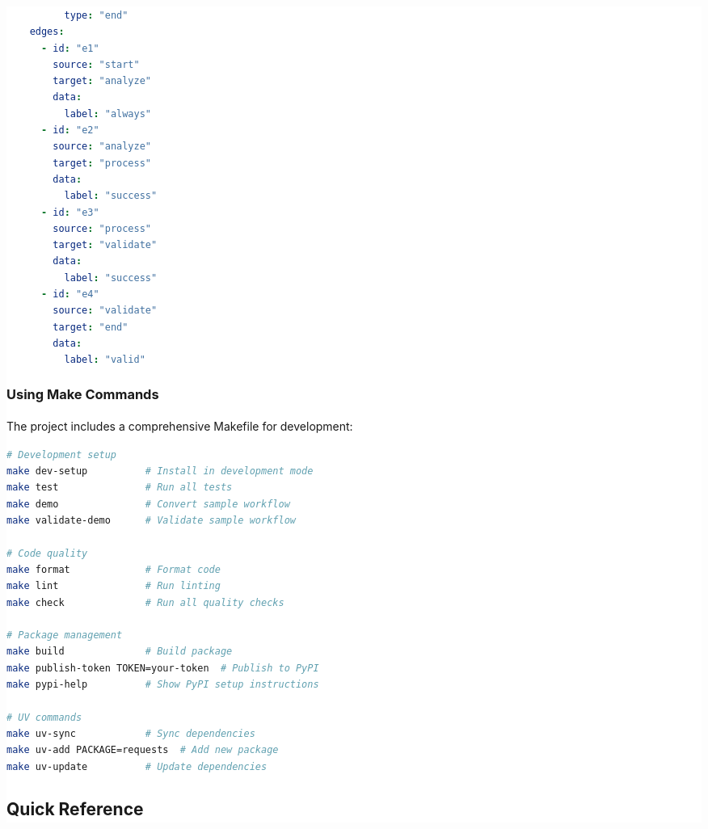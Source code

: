 ```yaml
          type: "end"
    edges:
      - id: "e1"
        source: "start"
        target: "analyze"
        data:
          label: "always"
      - id: "e2"
        source: "analyze"
        target: "process"
        data:
          label: "success"
      - id: "e3"
        source: "process"
        target: "validate"
        data:
          label: "success"
      - id: "e4"
        source: "validate"
        target: "end"
        data:
          label: "valid"
```

### Using Make Commands

The project includes a comprehensive Makefile for development:

```bash
# Development setup
make dev-setup          # Install in development mode
make test               # Run all tests
make demo               # Convert sample workflow
make validate-demo      # Validate sample workflow

# Code quality
make format             # Format code
make lint               # Run linting
make check              # Run all quality checks

# Package management
make build              # Build package
make publish-token TOKEN=your-token  # Publish to PyPI
make pypi-help          # Show PyPI setup instructions

# UV commands
make uv-sync            # Sync dependencies
make uv-add PACKAGE=requests  # Add new package
make uv-update          # Update dependencies
```

## Quick Reference
